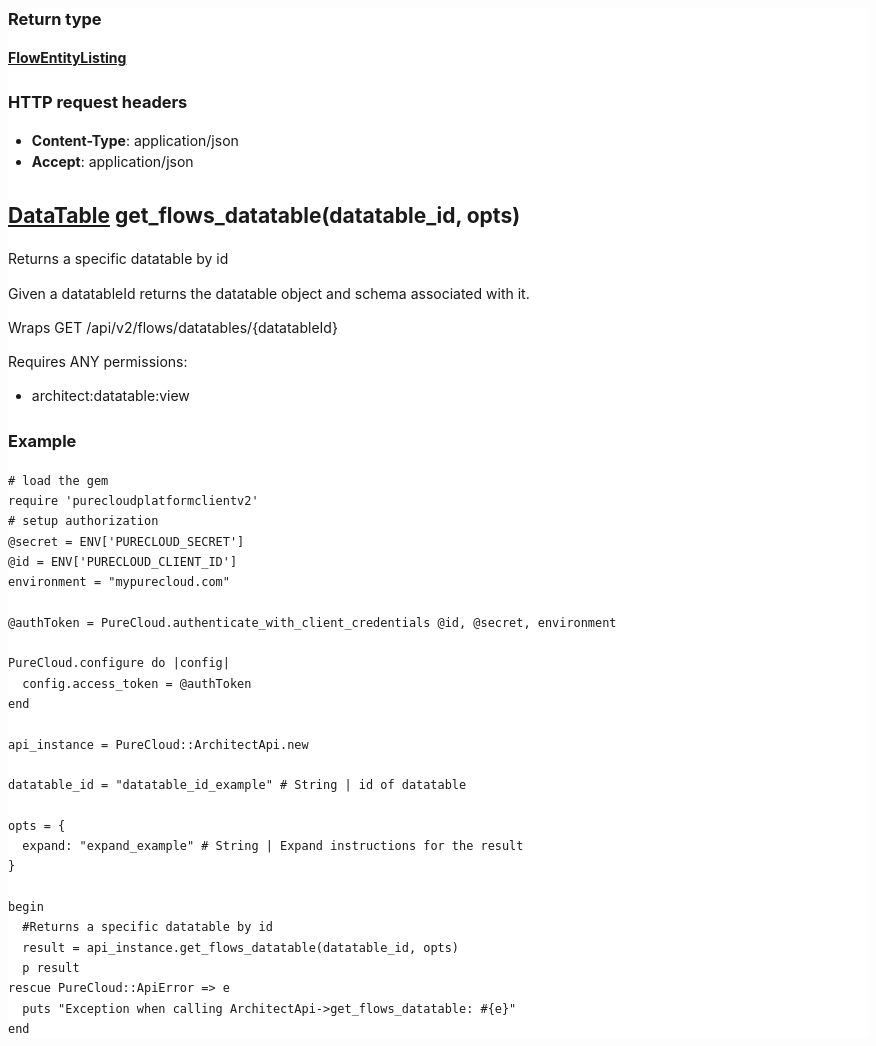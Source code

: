 
### Return type

[**FlowEntityListing**](FlowEntityListing.html)

### HTTP request headers

 - **Content-Type**: application/json
 - **Accept**: application/json



<a name="get_flows_datatable"></a>

## [**DataTable**](DataTable.html) get_flows_datatable(datatable_id, opts)



Returns a specific datatable by id

Given a datatableId returns the datatable object and schema associated with it.

Wraps GET /api/v2/flows/datatables/{datatableId} 

Requires ANY permissions: 

* architect:datatable:view


### Example
```{"language":"ruby"}
# load the gem
require 'purecloudplatformclientv2'
# setup authorization
@secret = ENV['PURECLOUD_SECRET']
@id = ENV['PURECLOUD_CLIENT_ID']
environment = "mypurecloud.com"

@authToken = PureCloud.authenticate_with_client_credentials @id, @secret, environment

PureCloud.configure do |config|
  config.access_token = @authToken
end

api_instance = PureCloud::ArchitectApi.new

datatable_id = "datatable_id_example" # String | id of datatable

opts = { 
  expand: "expand_example" # String | Expand instructions for the result
}

begin
  #Returns a specific datatable by id
  result = api_instance.get_flows_datatable(datatable_id, opts)
  p result
rescue PureCloud::ApiError => e
  puts "Exception when calling ArchitectApi->get_flows_datatable: #{e}"
end
```
